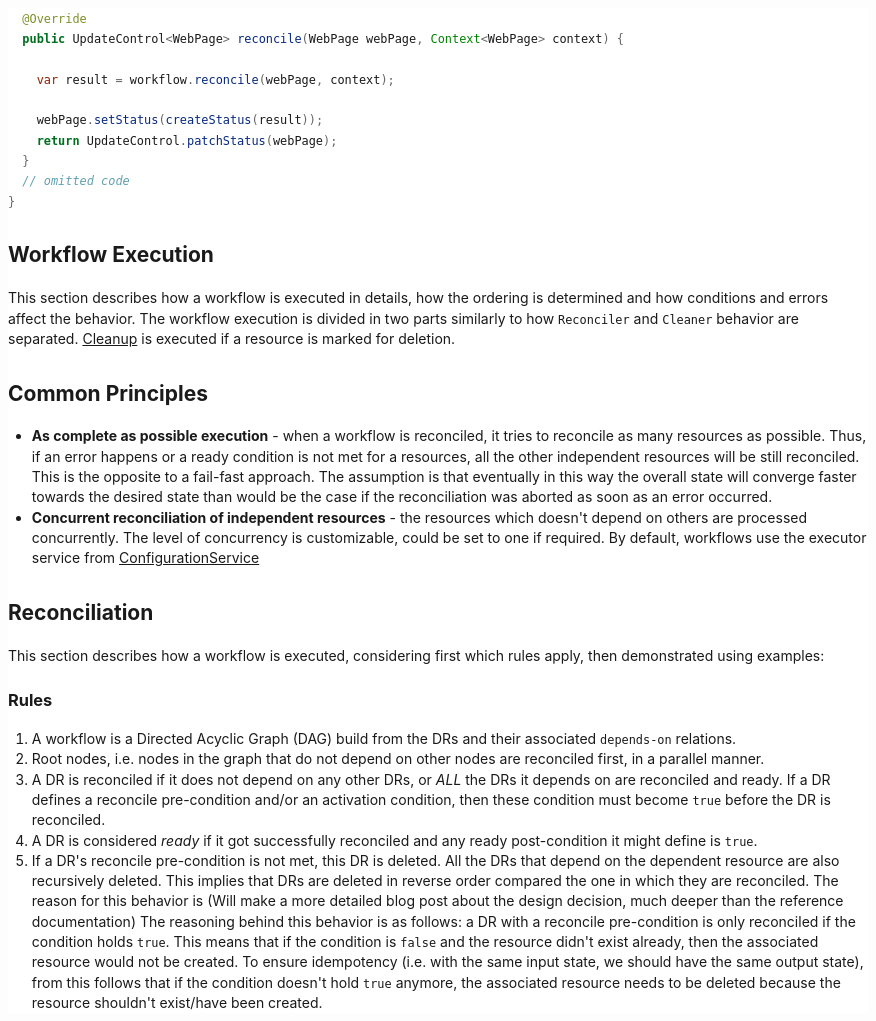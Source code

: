 ```java
  @Override
  public UpdateControl<WebPage> reconcile(WebPage webPage, Context<WebPage> context) {

    var result = workflow.reconcile(webPage, context);

    webPage.setStatus(createStatus(result));
    return UpdateControl.patchStatus(webPage);
  }
  // omitted code
}

```

## Workflow Execution

This section describes how a workflow is executed in details, how the ordering is determined and
how conditions and errors affect the behavior. The workflow execution is divided in two parts
similarly to how `Reconciler` and `Cleaner` behavior are separated.
[Cleanup](https://javaoperatorsdk.io/docs/features#the-reconcile-and-cleanup) is
executed if a resource is marked for deletion.

## Common Principles

- **As complete as possible execution** - when a workflow is reconciled, it tries to reconcile as
  many resources as possible. Thus, if an error happens or a ready condition is not met for a
  resources, all the other independent resources will be still reconciled. This is the opposite
  to a fail-fast approach. The assumption is that eventually in this way the overall state will
  converge faster towards the desired state than would be the case if the reconciliation was
  aborted as soon as an error occurred.
- **Concurrent reconciliation of independent resources** - the resources which doesn't depend on
  others are processed concurrently. The level of concurrency is customizable, could be set to
  one if required. By default, workflows use the executor service
  from [ConfigurationService](https://github.com/java-operator-sdk/java-operator-sdk/blob/6f2a252952d3a91f6b0c3c38e5e6cc28f7c0f7b3/operator-framework-core/src/main/java/io/javaoperatorsdk/operator/api/config/ConfigurationService.java#L120-L120)

## Reconciliation

This section describes how a workflow is executed, considering first which rules apply, then
demonstrated using examples:

### Rules

1. A workflow is a Directed Acyclic Graph (DAG) build from the DRs and their associated
   `depends-on` relations.
2. Root nodes, i.e. nodes in the graph that do not depend on other nodes are reconciled first,
   in a parallel manner.
3. A DR is reconciled if it does not depend on any other DRs, or *ALL* the DRs it depends on are
   reconciled and ready. If a DR defines a reconcile pre-condition and/or an activation condition,
   then these condition must become `true` before the DR is reconciled.
4. A DR is considered *ready* if it got successfully reconciled and any ready post-condition it
   might define is `true`.
5. If a DR's reconcile pre-condition is not met, this DR is deleted. All the DRs that depend
   on the dependent resource are also recursively deleted. This implies that
   DRs are deleted in reverse order compared the one in which they are reconciled. The reason
   for this behavior is (Will make a more detailed blog post about the design decision, much deeper
   than the reference documentation)
   The reasoning behind this behavior is as follows: a DR with a reconcile pre-condition is only
   reconciled if the condition holds `true`. This means that if the condition is `false` and the
   resource didn't exist already, then the associated resource would not be created. To ensure
   idempotency (i.e. with the same input state, we should have the same output state), from this
   follows that if the condition doesn't hold `true` anymore, the associated resource needs to
   be deleted because the resource shouldn't exist/have been created.